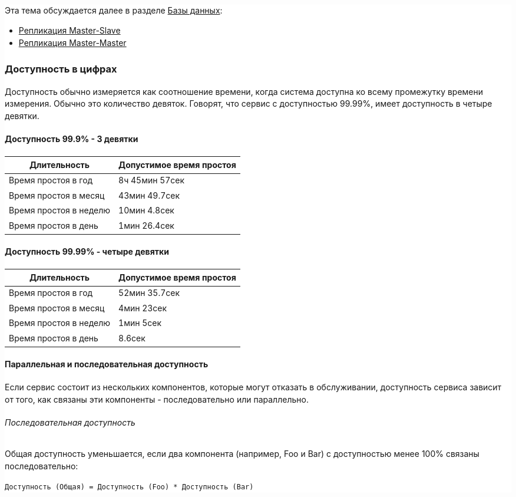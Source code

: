 Эта тема обсуждается далее в разделе [Базы данных](#базы-данных):

* [Репликация Master-Slave](#репликация-master-slave)
* [Репликация Master-Master](#репликация-master-master)



### Доступность в цифрах

Доступность обычно измеряется как соотношение времени, когда система доступна ко всему промежутку времени измерения. Обычно это количество девяток. Говорят, что сервис с доступностью 99.99%, имеет доступность в четыре девятки.



#### Доступность 99.9% - 3 девятки

| Длительность           | Допустимое время простоя |
|------------------------|--------------------------|
| Время простоя в год    | 8ч 45мин 57сек           |
| Время простоя в месяц  | 43мин 49.7сек            |
| Время простоя в неделю | 10мин 4.8сек             |
| Время простоя в день   | 1мин 26.4сек             |



#### Доступность 99.99% - четыре девятки

| Длительность           | Допустимое время простоя |
|------------------------|--------------------------|
| Время простоя в год    | 52мин 35.7сек            |
| Время простоя в месяц  | 4мин 23сек               |
| Время простоя в неделю | 1мин 5сек                |
| Время простоя в день   | 8.6сек                   |



#### Параллельная и последовательная доступность

Если сервис состоит из нескольких компонентов, которые могут отказать в обслуживании, доступность сервиса зависит от того, как связаны эти компоненты - последовательно или параллельно.



###### Последовательная доступность

Общая доступность уменьшается, если два компонента (например, Foo и Bar) с доступностью менее 100% связаны последовательно:

```
Доступность (Общая) = Доступность (Foo) * Доступность (Bar)
```


